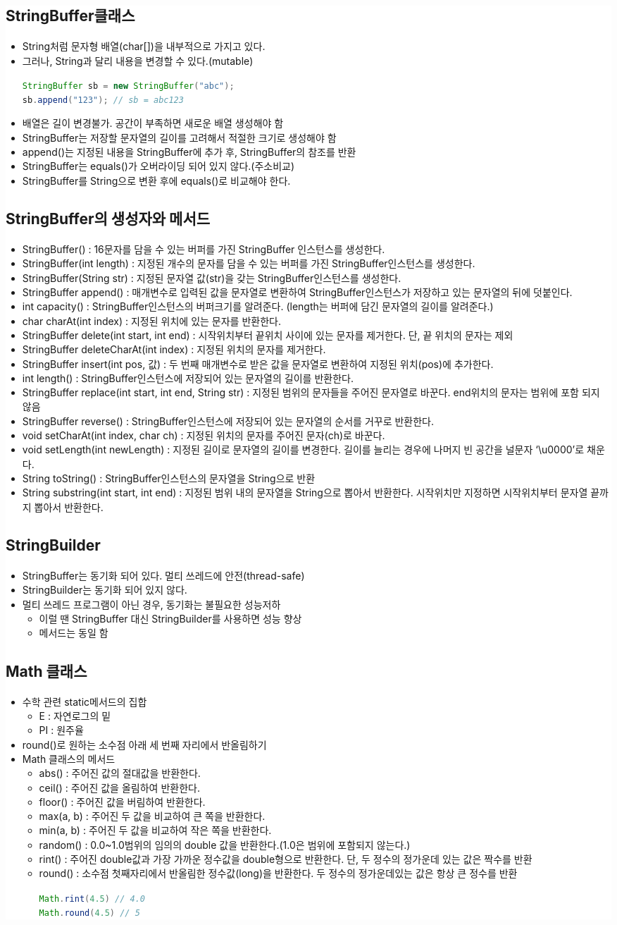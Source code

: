 
## StringBuffer클래스

- String처럼 문자형 배열(char[])을 내부적으로 가지고 있다.
- 그러나, String과 달리 내용을 변경할 수 있다.(mutable)
  ```java
  StringBuffer sb = new StringBuffer("abc");
  sb.append("123"); // sb = abc123
  ```
- 배열은 길이 변경불가. 공간이 부족하면 새로운 배열 생성해야 함
- StringBuffer는 저장할 문자열의 길이를 고려해서 적절한 크기로 생성해야 함
- append()는 지정된 내용을 StringBuffer에 추가 후, StringBuffer의 참조를 반환
- StringBuffer는 equals()가 오버라이딩 되어 있지 않다.(주소비교)
- StringBuffer를 String으로 변환 후에 equals()로 비교해야 한다.

## StringBuffer의 생성자와 메서드

- StringBuffer() : 16문자를 담을 수 있는 버퍼를 가진 StringBuffer 인스턴스를 생성한다.
- StringBuffer(int length) : 지정된 개수의 문자를 담을 수 있는 버퍼를 가진 StringBuffer인스턴스를 생성한다.
- StringBuffer(String str) : 지정된 문자열 값(str)을 갖는 StringBuffer인스턴스를 생성한다.
- StringBuffer append() : 매개변수로 입력된 값을 문자열로 변환하여 StringBuffer인스턴스가 저장하고 있는 문자열의 뒤에 덧붙인다.
- int capacity() : StringBuffer인스턴스의 버퍼크기를 알려준다. (length는 버퍼에 담긴 문자열의 길이를 알려준다.)
- char charAt(int index) : 지정된 위치에 있는 문자를 반환한다.
- StringBuffer delete(int start, int end) : 시작위치부터 끝위치 사이에 있는 문자를 제거한다. 단, 끝 위치의 문자는 제외
- StringBuffer deleteCharAt(int index) : 지정된 위치의 문자를 제거한다.
- StringBuffer insert(int pos, 값) : 두 번째 매개변수로 받은 값을 문자열로 변환하여 지정된 위치(pos)에 추가한다.
- int length() : StringBuffer인스턴스에 저장되어 있는 문자열의 길이를 반환한다.
- StringBuffer replace(int start, int end, String str) : 지정된 범위의 문자들을 주어진 문자열로 바꾼다. end위치의 문자는 범위에 포함 되지 않음
- StringBuffer reverse() : StringBuffer인스턴스에 저장되어 있는 문자열의 순서를 거꾸로 반환한다.
- void setCharAt(int index, char ch) : 지정된 위치의 문자를 주어진 문자(ch)로 바꾼다.
- void setLength(int newLength) : 지정된 길이로 문자열의 길이를 변경한다. 길이를 늘리는 경우에 나머지 빈 공간을 널문자 ‘\u0000’로 채운다.
- String toString() : StringBuffer인스턴스의 문자열을 String으로 반환
- String substring(int start, int end) : 지정된 범위 내의 문자열을 String으로 뽑아서 반환한다. 시작위치만 지정하면 시작위치부터 문자열 끝까지 뽑아서 반환한다.

## StringBuilder

- StringBuffer는 동기화 되어 있다. 멀티 쓰레드에 안전(thread-safe)
- StringBuilder는 동기화 되어 있지 않다.
- 멀티 쓰레드 프로그램이 아닌 경우, 동기화는 불필요한 성능저하
  - 이럴 땐 StringBuffer 대신 StringBuilder를 사용하면 성능 향상
  - 메서드는 동일 함

## Math 클래스

- 수학 관련 static메서드의 집합
  - E : 자연로그의 밑
  - PI : 원주율
- round()로 원하는 소수점 아래 세 번째 자리에서 반올림하기
- Math 클래스의 메서드
  - abs() : 주어진 값의 절대값을 반환한다.
  - ceil() : 주어진 값을 올림하여 반환한다.
  - floor() : 주어진 값을 버림하여 반환한다.
  - max(a, b) : 주어진 두 값을 비교하여 큰 쪽을 반환한다.
  - min(a, b) : 주어진 두 값을 비교하여 작은 쪽을 반환한다.
  - random() : 0.0~1.0범위의 임의의 double 값을 반환한다.(1.0은 범위에 포함되지 않는다.)
  - rint() : 주어진 double값과 가장 가까운 정수값을 double형으로 반환한다. 단, 두 정수의 정가운데 있는 값은 짝수를 반환
  - round() : 소수점 첫째자리에서 반올림한 정수값(long)을 반환한다. 두 정수의 정가운데있는 값은 항상 큰 정수를 반환
    ```java
    Math.rint(4.5) // 4.0
    Math.round(4.5) // 5
    ```
